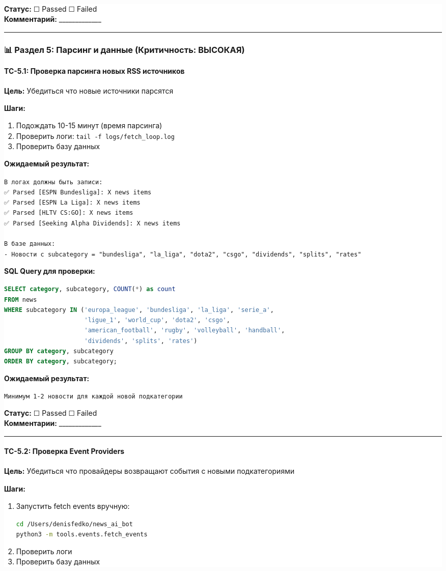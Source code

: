**Статус:** ☐ Passed ☐ Failed  
**Комментарий:** _____________

---

### 📊 Раздел 5: Парсинг и данные (Критичность: ВЫСОКАЯ)

#### TC-5.1: Проверка парсинга новых RSS источников
**Цель:** Убедиться что новые источники парсятся

**Шаги:**
1. Подождать 10-15 минут (время парсинга)
2. Проверить логи: `tail -f logs/fetch_loop.log`
3. Проверить базу данных

**Ожидаемый результат:**
```
В логах должны быть записи:
✅ Parsed [ESPN Bundesliga]: X news items
✅ Parsed [ESPN La Liga]: X news items
✅ Parsed [HLTV CS:GO]: X news items
✅ Parsed [Seeking Alpha Dividends]: X news items

В базе данных:
- Новости с subcategory = "bundesliga", "la_liga", "dota2", "csgo", "dividends", "splits", "rates"
```

**SQL Query для проверки:**
```sql
SELECT category, subcategory, COUNT(*) as count
FROM news
WHERE subcategory IN ('europa_league', 'bundesliga', 'la_liga', 'serie_a', 
                      'ligue_1', 'world_cup', 'dota2', 'csgo', 
                      'american_football', 'rugby', 'volleyball', 'handball',
                      'dividends', 'splits', 'rates')
GROUP BY category, subcategory
ORDER BY category, subcategory;
```

**Ожидаемый результат:**
```
Минимум 1-2 новости для каждой новой подкатегории
```

**Статус:** ☐ Passed ☐ Failed  
**Комментарии:** _____________

---

#### TC-5.2: Проверка Event Providers
**Цель:** Убедиться что провайдеры возвращают события с новыми подкатегориями

**Шаги:**
1. Запустить fetch events вручную:
   ```bash
   cd /Users/denisfedko/news_ai_bot
   python3 -m tools.events.fetch_events
   ```
2. Проверить логи
3. Проверить базу данных
